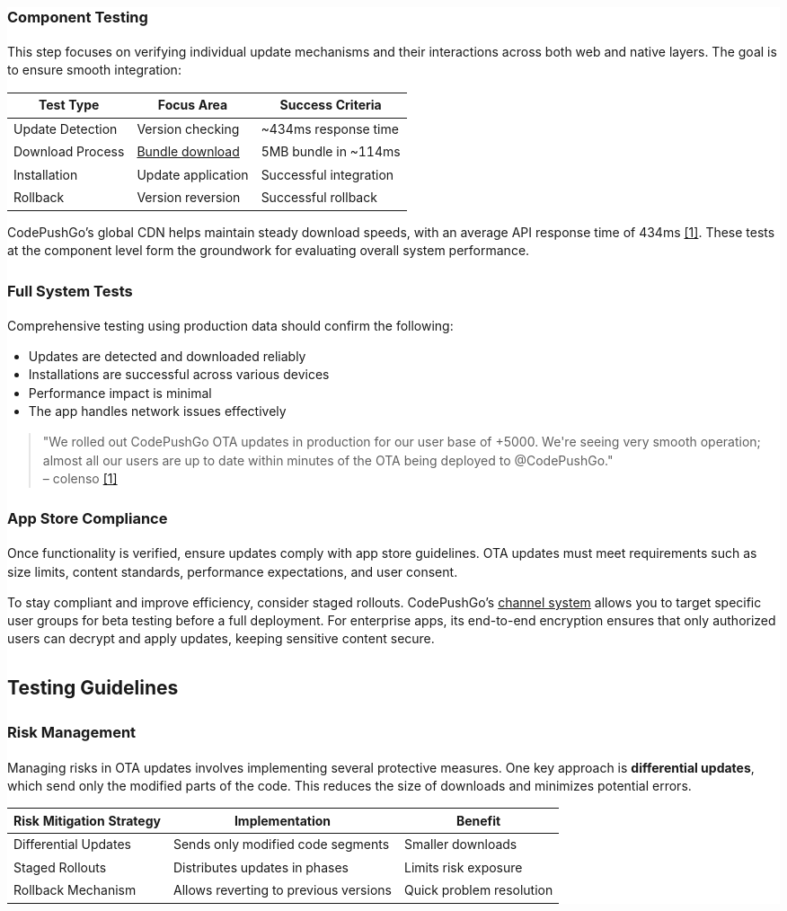 ### Component Testing

This step focuses on verifying individual update mechanisms and their interactions across both web and native layers. The goal is to ensure smooth integration:

| Test Type | Focus Area | Success Criteria |
| --- | --- | --- |
| Update Detection | Version checking | ~434ms response time |
| Download Process | [Bundle download](https://codepushgo.com/docs/webapp/bundles/) | 5MB bundle in ~114ms |
| Installation | Update application | Successful integration |
| Rollback | Version reversion | Successful rollback |

CodePushGo’s global CDN helps maintain steady download speeds, with an average API response time of 434ms [\[1\]](https://codepushgo.com/). These tests at the component level form the groundwork for evaluating overall system performance.

### Full System Tests

Comprehensive testing using production data should confirm the following:

-   Updates are detected and downloaded reliably
-   Installations are successful across various devices
-   Performance impact is minimal
-   The app handles network issues effectively

> "We rolled out CodePushGo OTA updates in production for our user base of +5000. We're seeing very smooth operation; almost all our users are up to date within minutes of the OTA being deployed to @CodePushGo."  
> – colenso [\[1\]](https://codepushgo.com/)

### App Store Compliance

Once functionality is verified, ensure updates comply with app store guidelines. OTA updates must meet requirements such as size limits, content standards, performance expectations, and user consent.

To stay compliant and improve efficiency, consider staged rollouts. CodePushGo’s [channel system](https://codepushgo.com/docs/plugin/cloud-mode/channel-system/) allows you to target specific user groups for beta testing before a full deployment. For enterprise apps, its end-to-end encryption ensures that only authorized users can decrypt and apply updates, keeping sensitive content secure.

## Testing Guidelines

### Risk Management

Managing risks in OTA updates involves implementing several protective measures. One key approach is **differential updates**, which send only the modified parts of the code. This reduces the size of downloads and minimizes potential errors.

| Risk Mitigation Strategy | Implementation | Benefit |
| --- | --- | --- |
| Differential Updates | Sends only modified code segments | Smaller downloads |
| Staged Rollouts | Distributes updates in phases | Limits risk exposure |
| Rollback Mechanism | Allows reverting to previous versions | Quick problem resolution |
